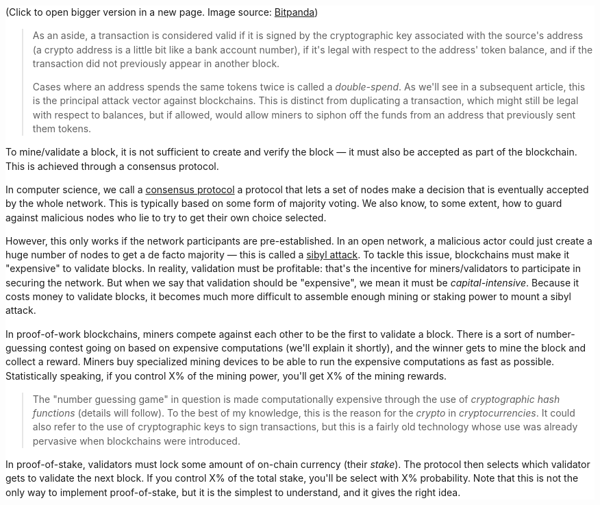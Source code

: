 (Click to open bigger version in a new page. Image source:
[Bitpanda](https://www.bitpanda.com/academy/fr/lecons/comment-fonctionne-une-blockchain/))

> As an aside, a transaction is considered valid if it is signed by the
> cryptographic key associated with the source's address (a crypto address is a
> little bit like a bank account number), if it's legal with respect to the
> address' token balance, and if the transaction did not previously appear in
> another block.
>
> Cases where an address spends the same tokens twice is called a
> *double-spend*. As we'll see in a subsequent article, this is the principal
> attack vector against blockchains. This is distinct from duplicating a
> transaction, which might still be legal with respect to balances, but if
> allowed, would allow miners to siphon off the funds from an address that
> previously sent them tokens.

To mine/validate a block, it is not sufficient to create and verify the block —
it must also be accepted as part of the blockchain. This is achieved through a
consensus protocol.

In computer science, we call a [consensus protocol] a protocol that lets a set
of nodes make a decision that is eventually accepted by the whole network. This
is typically based on some form of majority voting. We also know, to some
extent, how to guard against malicious nodes who lie to try to get their own
choice selected.

[consensus protocol]: https://en.wikipedia.org/wiki/Consensus_(computer_science)

However, this only works if the network participants are pre-established. In an
open network, a malicious actor could just create a huge number of nodes to get
a de facto majority — this is called a [sibyl attack]. To tackle this issue,
blockchains must make it "expensive" to validate blocks. In reality, validation
must be profitable: that's the incentive for miners/validators to participate in
securing the network. But when we say that validation should be "expensive", we
mean it must be *capital-intensive*. Because it costs money to validate blocks,
it becomes much more difficult to assemble enough mining or staking power to
mount a sibyl attack.

[sibyl attack]: https://en.wikipedia.org/wiki/Sybil_attack

In proof-of-work blockchains, miners compete against each other to be the first
to validate a block. There is a sort of number-guessing contest going on based
on expensive computations (we'll explain it shortly), and the winner gets to
mine the block and collect a reward. Miners buy specialized mining devices to be
able to run the expensive computations as fast as possible. Statistically
speaking, if you control X% of the mining power, you'll get X% of the mining
rewards.

> The "number guessing game" in question is made computationally expensive
> through the use of *cryptographic hash functions* (details will follow). To
> the best of my knowledge, this is the reason for the *crypto* in
> *cryptocurrencies*. It could also refer to the use of cryptographic keys to
> sign transactions, but this is a fairly old technology whose use was already
> pervasive when blockchains were introduced.

In proof-of-stake, validators must lock some amount of on-chain currency (their
*stake*). The protocol then selects which validator gets to validate the next
block. If you control X% of the total stake, you'll be select with X%
probability. Note that this is not the only way to implement proof-of-stake, but
it is the simplest to understand, and it gives the right idea.


[rainbow tables]: https://en.wikipedia.org/wiki/Rainbow_table
[salt]: https://en.wikipedia.org/wiki/Salt_(cryptography)
[the pigeonhole principle]: https://en.wikipedia.org/wiki/Pigeonhole_principle
[bitcoin mining machine]: https://news.bitcoin.com/clocking-terahash-three-next-generation-bitcoin-mining-rigs-launched-during-the-last-quarter/
[mathstack]: https://math.stackexchange.com/questions/206798/
[bitenergy]: https://cbeci.org/cbeci/comparisons
[dos]: https://en.wikipedia.org/wiki/Denial-of-service_attack
[NTP]: https://en.wikipedia.org/wiki/Network_Time_Protocol
[eth-time]: https://ethresear.ch/t/network-adjusted-timestamps/4187
